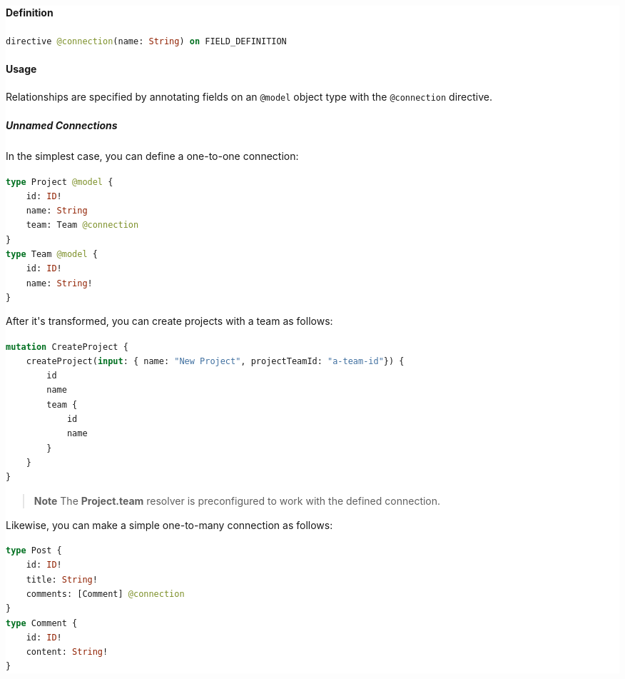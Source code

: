 #### Definition

```graphql
directive @connection(name: String) on FIELD_DEFINITION
```

#### Usage

Relationships are specified by annotating fields on an `@model` object type with
the `@connection` directive. 

##### Unnamed Connections

In the simplest case, you can define a one-to-one connection:

```graphql
type Project @model {
    id: ID!
    name: String
    team: Team @connection
}
type Team @model {
    id: ID!
    name: String!
}
```

After it's transformed, you can create projects with a team as follows:

```graphql
mutation CreateProject {
    createProject(input: { name: "New Project", projectTeamId: "a-team-id"}) {
        id
        name
        team {
            id
            name
        }
    }
}
```

> **Note** The **Project.team** resolver is preconfigured to work with the defined connection.

Likewise, you can make a simple one-to-many connection as follows:

```graphql
type Post {
    id: ID!
    title: String!
    comments: [Comment] @connection
}
type Comment {
    id: ID!
    content: String!
}
```
